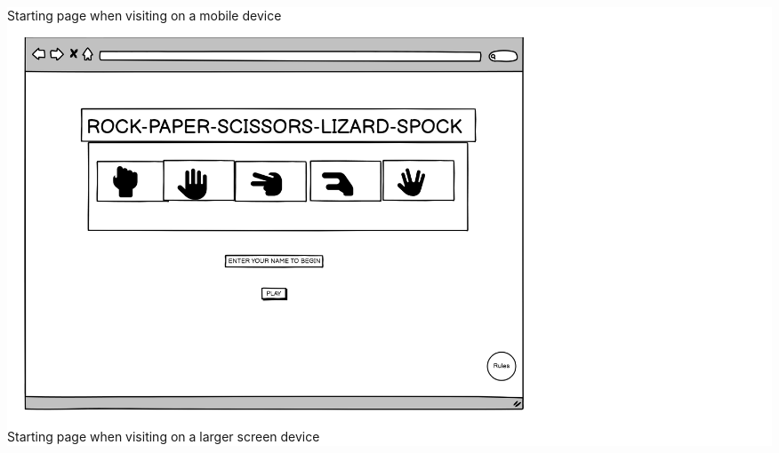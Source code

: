 Starting page when visiting on a mobile device

<img src="assets/images/section 1 desktop.png" width="600" height="420">


Starting page when visiting on a larger screen device
